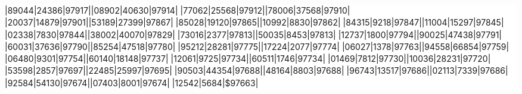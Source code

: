 |89044|24386|$97917|
|08902|40630|$97914|
|77062|25568|$97912|
|78006|37568|$97910|
|20037|14879|$97901|
|53189|27399|$97867|
|85028|19120|$97865|
|10992|8830|$97862|
|84315|9218|$97847|
|11004|15297|$97845|
|02338|7830|$97844|
|38002|40070|$97829|
|73016|2377|$97813|
|50035|8453|$97813|
|12737|1800|$97794|
|90025|47438|$97791|
|60031|37636|$97790|
|85254|47518|$97780|
|95212|28281|$97775|
|17224|2077|$97774|
|06027|1378|$97763|
|94558|66854|$97759|
|06480|9301|$97754|
|60140|18148|$97737|
|12061|9725|$97734|
|60511|1746|$97734|
|01469|7812|$97730|
|10036|28231|$97720|
|53598|2857|$97697|
|22485|25997|$97695|
|90503|44354|$97688|
|48164|8803|$97688|
|96743|13517|$97686|
|02113|7339|$97686|
|92584|54130|$97674|
|07403|8001|$97674|
|12542|5684|$97663|